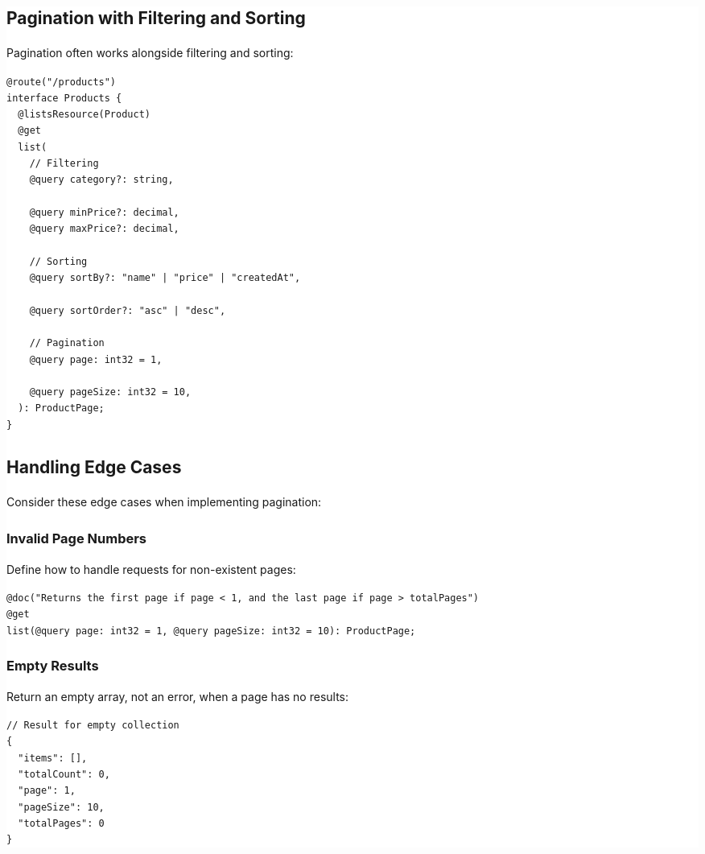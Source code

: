 ## Pagination with Filtering and Sorting

Pagination often works alongside filtering and sorting:

```typespec
@route("/products")
interface Products {
  @listsResource(Product)
  @get
  list(
    // Filtering
    @query category?: string,

    @query minPrice?: decimal,
    @query maxPrice?: decimal,

    // Sorting
    @query sortBy?: "name" | "price" | "createdAt",

    @query sortOrder?: "asc" | "desc",

    // Pagination
    @query page: int32 = 1,

    @query pageSize: int32 = 10,
  ): ProductPage;
}
```

## Handling Edge Cases

Consider these edge cases when implementing pagination:

### Invalid Page Numbers

Define how to handle requests for non-existent pages:

```typespec
@doc("Returns the first page if page < 1, and the last page if page > totalPages")
@get
list(@query page: int32 = 1, @query pageSize: int32 = 10): ProductPage;
```

### Empty Results

Return an empty array, not an error, when a page has no results:

```typespec
// Result for empty collection
{
  "items": [],
  "totalCount": 0,
  "page": 1,
  "pageSize": 10,
  "totalPages": 0
}
```
